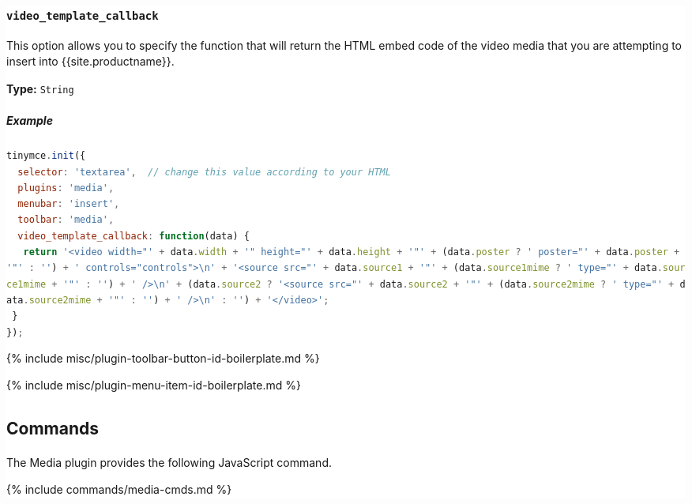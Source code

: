 ### `video_template_callback`

This option allows you to specify the function that will return the HTML embed code of the video media that you are attempting to insert into {{site.productname}}.

**Type:** `String`

##### Example

```js
tinymce.init({
  selector: 'textarea',  // change this value according to your HTML
  plugins: 'media',
  menubar: 'insert',
  toolbar: 'media',
  video_template_callback: function(data) {
   return '<video width="' + data.width + '" height="' + data.height + '"' + (data.poster ? ' poster="' + data.poster + '"' : '') + ' controls="controls">\n' + '<source src="' + data.source1 + '"' + (data.source1mime ? ' type="' + data.source1mime + '"' : '') + ' />\n' + (data.source2 ? '<source src="' + data.source2 + '"' + (data.source2mime ? ' type="' + data.source2mime + '"' : '') + ' />\n' : '') + '</video>';
 }
});
```

{% include misc/plugin-toolbar-button-id-boilerplate.md %}

{% include misc/plugin-menu-item-id-boilerplate.md %}

## Commands

The Media plugin provides the following JavaScript command.

{% include commands/media-cmds.md %}

